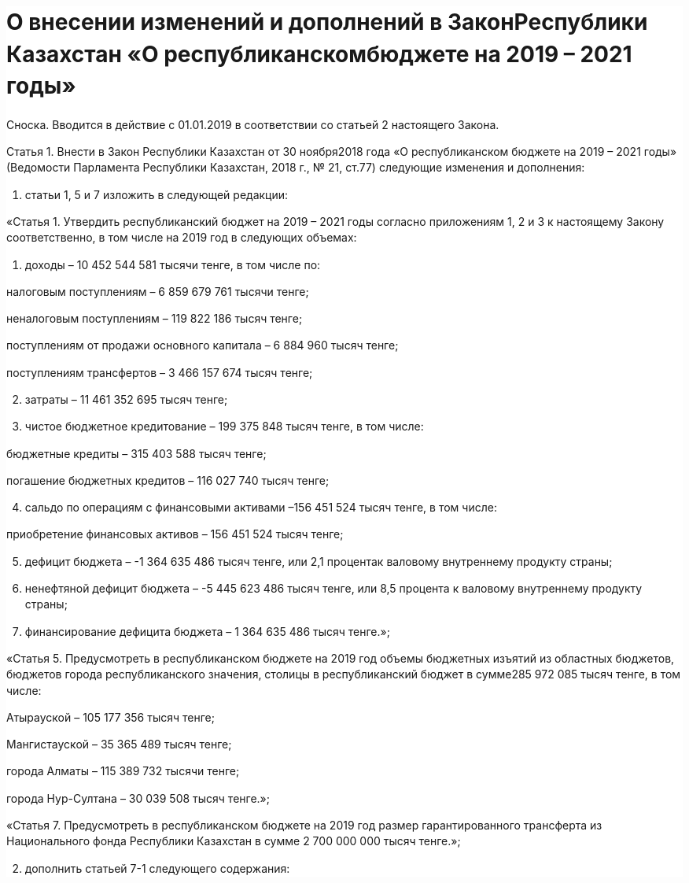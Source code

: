 # О внесении изменений и дополнений в ЗаконРеспублики Казахстан «О республиканскомбюджете на 2019 – 2021 годы»

Сноска. Вводится в действие с 01.01.2019 в соответствии со статьей 2 настоящего Закона.

Статья 1. Внести в Закон Республики Казахстан от 30 ноября2018 года «О республиканском бюджете на 2019 – 2021 годы» (Ведомости Парламента Республики Казахстан, 2018 г., № 21, cт.77) следующие изменения и дополнения:

1) статьи 1, 5 и 7 изложить в следующей редакции:

«Статья 1. Утвердить республиканский бюджет на 2019 – 2021 годы согласно приложениям 1, 2 и 3 к настоящему Закону соответственно, в том числе на 2019 год в следующих объемах:

1) доходы – 10 452 544 581 тысячи тенге, в том числе по:

налоговым поступлениям – 6 859 679 761 тысячи тенге;

неналоговым поступлениям – 119 822 186 тысяч тенге;

поступлениям от продажи основного капитала – 6 884 960 тысяч тенге;

поступлениям трансфертов – 3 466 157 674 тысяч тенге;

2) затраты – 11 461 352 695 тысяч тенге;

3) чистое бюджетное кредитование – 199 375 848 тысяч тенге, в том числе:

бюджетные кредиты – 315 403 588 тысяч тенге;

погашение бюджетных кредитов – 116 027 740 тысяч тенге;

4) сальдо по операциям с финансовыми активами –156 451 524 тысяч тенге, в том числе:

приобретение финансовых активов – 156 451 524 тысяч тенге;

5) дефицит бюджета – -1 364 635 486 тысяч тенге, или 2,1 процентак валовому внутреннему продукту страны;

6) ненефтяной дефицит бюджета – -5 445 623 486 тысяч тенге, или 8,5 процента к валовому внутреннему продукту страны;

7) финансирование дефицита бюджета – 1 364 635 486 тысяч тенге.»;

«Статья 5. Предусмотреть в республиканском бюджете на 2019 год объемы бюджетных изъятий из областных бюджетов, бюджетов города республиканского значения, столицы в республиканский бюджет в сумме285 972 085 тысяч тенге, в том числе:

Атырауской – 105 177 356 тысяч тенге;

Мангистауской – 35 365 489 тысяч тенге;

города Алматы – 115 389 732 тысячи тенге; 

города Нур-Султана – 30 039 508 тысяч тенге.»;

«Статья 7. Предусмотреть в республиканском бюджете на 2019 год размер гарантированного трансферта из Национального фонда Республики Казахстан в сумме 2 700 000 000 тысяч тенге.»;

2) дополнить статьей 7-1 следующего содержания:
